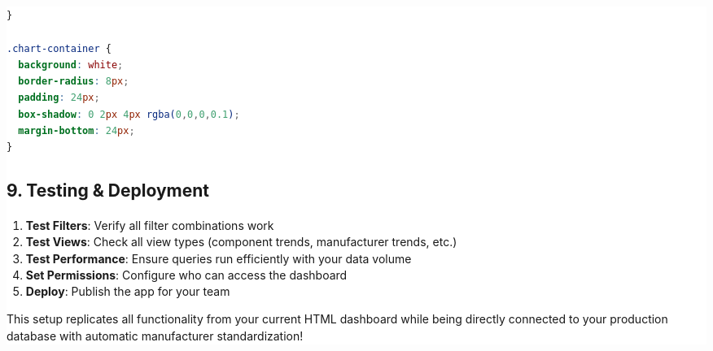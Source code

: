 ```css
}

.chart-container {
  background: white;
  border-radius: 8px;
  padding: 24px;
  box-shadow: 0 2px 4px rgba(0,0,0,0.1);
  margin-bottom: 24px;
}
```

## 9. Testing & Deployment

1. **Test Filters**: Verify all filter combinations work
2. **Test Views**: Check all view types (component trends, manufacturer trends, etc.)
3. **Test Performance**: Ensure queries run efficiently with your data volume
4. **Set Permissions**: Configure who can access the dashboard
5. **Deploy**: Publish the app for your team

This setup replicates all functionality from your current HTML dashboard while being directly connected to your production database with automatic manufacturer standardization!
